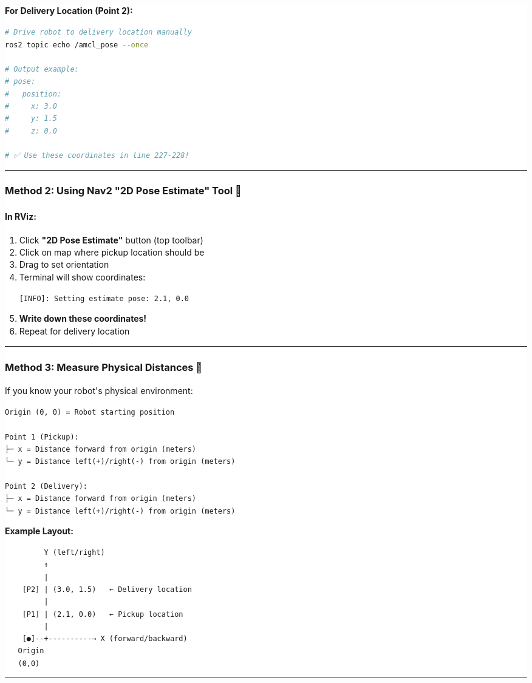 **For Delivery Location (Point 2):**
```bash
# Drive robot to delivery location manually
ros2 topic echo /amcl_pose --once

# Output example:
# pose:
#   position:
#     x: 3.0
#     y: 1.5
#     z: 0.0

# ✅ Use these coordinates in line 227-228!
```

---

### **Method 2: Using Nav2 "2D Pose Estimate" Tool 📌**

#### **In RViz:**
1. Click **"2D Pose Estimate"** button (top toolbar)
2. Click on map where pickup location should be
3. Drag to set orientation
4. Terminal will show coordinates:
   ```
   [INFO]: Setting estimate pose: 2.1, 0.0
   ```
5. **Write down these coordinates!**
6. Repeat for delivery location

---

### **Method 3: Measure Physical Distances 📏**

If you know your robot's physical environment:

```
Origin (0, 0) = Robot starting position

Point 1 (Pickup):
├─ x = Distance forward from origin (meters)
└─ y = Distance left(+)/right(-) from origin (meters)

Point 2 (Delivery):
├─ x = Distance forward from origin (meters)
└─ y = Distance left(+)/right(-) from origin (meters)
```

**Example Layout:**
```
         Y (left/right)
         ↑
         |
    [P2] | (3.0, 1.5)   ← Delivery location
         |
    [P1] | (2.1, 0.0)   ← Pickup location
         |
    [●]--+----------→ X (forward/backward)
   Origin
   (0,0)
```

---